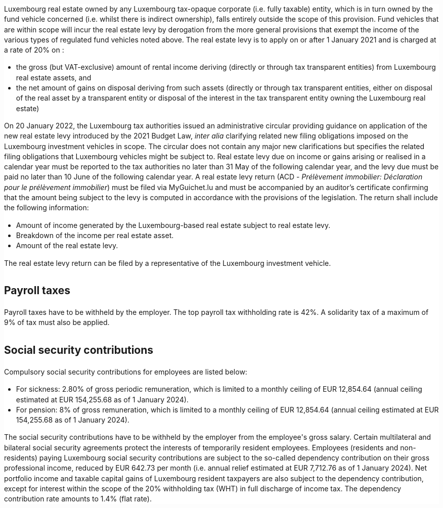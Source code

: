 
Luxembourg real estate owned by any Luxembourg tax-opaque corporate (i.e. fully taxable) entity, which is in turn owned by the fund vehicle concerned (i.e. whilst there is indirect ownership), falls entirely outside the scope of this provision.
Fund vehicles that are within scope will incur the real estate levy by derogation from the more general provisions that exempt the income of the various types of regulated fund vehicles noted above. The real estate levy is to apply on or after 1 January 2021 and is charged at a rate of 20% on :
  * the gross (but VAT-exclusive) amount of rental income deriving (directly or through tax transparent entities) from Luxembourg real estate assets, and
  * the net amount of gains on disposal deriving from such assets (directly or through tax transparent entities, either on disposal of the real asset by a transparent entity or disposal of the interest in the tax transparent entity owning the Luxembourg real estate)


On 20 January 2022, the Luxembourg tax authorities issued an administrative circular providing guidance on application of the new real estate levy introduced by the 2021 Budget Law, _inter alia_ clarifying related new filing obligations imposed on the Luxembourg investment vehicles in scope. The circular does not contain any major new clarifications but specifies the related filing obligations that Luxembourg vehicles might be subject to.
Real estate levy due on income or gains arising or realised in a calendar year must be reported to the tax authorities no later than 31 May of the following calendar year, and the levy due must be paid no later than 10 June of the following calendar year. A real estate levy return (ACD - _Prélèvement immobilier: Déclaration pour le prélèvement immobilier_) must be filed via MyGuichet.lu and must be accompanied by an auditor’s certificate confirming that the amount being subject to the levy is computed in accordance with the provisions of the legislation. The return shall include the following information: 
  * Amount of income generated by the Luxembourg-based real estate subject to real estate levy.
  * Breakdown of the income per real estate asset.
  * Amount of the real estate levy.


The real estate levy return can be filed by a representative of the Luxembourg investment vehicle.
## Payroll taxes
Payroll taxes have to be withheld by the employer. The top payroll tax withholding rate is 42%. A solidarity tax of a maximum of 9% of tax must also be applied.
## Social security contributions
Compulsory social security contributions for employees are listed below:
  * For sickness: 2.80% of gross periodic remuneration, which is limited to a monthly ceiling of EUR 12,854.64 (annual ceiling estimated at EUR 154,255.68 as of 1 January 2024).
  * For pension: 8% of gross remuneration, which is limited to a monthly ceiling of EUR 12,854.64 (annual ceiling estimated at EUR 154,255.68 as of 1 January 2024).


The social security contributions have to be withheld by the employer from the employee's gross salary.
Certain multilateral and bilateral social security agreements protect the interests of temporarily resident employees.
Employees (residents and non-residents) paying Luxembourg social security contributions are subject to the so-called dependency contribution on their gross professional income, reduced by EUR 642.73 per month (i.e. annual relief estimated at EUR 7,712.76 as of 1 January 2024). Net portfolio income and taxable capital gains of Luxembourg resident taxpayers are also subject to the dependency contribution, except for interest within the scope of the 20% withholding tax (WHT) in full discharge of income tax. The dependency contribution rate amounts to 1.4% (flat rate).
